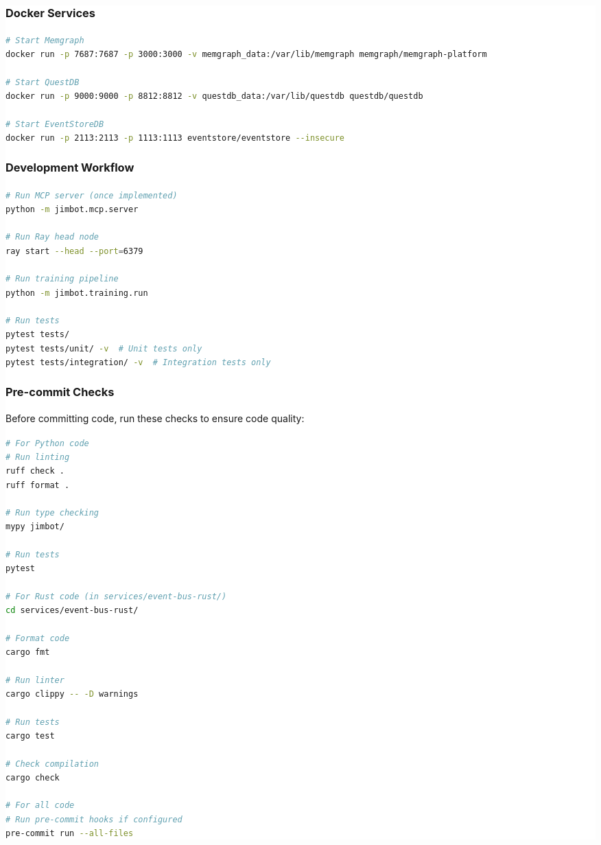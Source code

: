 ### Docker Services

```bash
# Start Memgraph
docker run -p 7687:7687 -p 3000:3000 -v memgraph_data:/var/lib/memgraph memgraph/memgraph-platform

# Start QuestDB
docker run -p 9000:9000 -p 8812:8812 -v questdb_data:/var/lib/questdb questdb/questdb

# Start EventStoreDB
docker run -p 2113:2113 -p 1113:1113 eventstore/eventstore --insecure
```

### Development Workflow

```bash
# Run MCP server (once implemented)
python -m jimbot.mcp.server

# Run Ray head node
ray start --head --port=6379

# Run training pipeline
python -m jimbot.training.run

# Run tests
pytest tests/
pytest tests/unit/ -v  # Unit tests only
pytest tests/integration/ -v  # Integration tests only
```

### Pre-commit Checks

Before committing code, run these checks to ensure code quality:

```bash
# For Python code
# Run linting
ruff check .
ruff format .

# Run type checking
mypy jimbot/

# Run tests
pytest

# For Rust code (in services/event-bus-rust/)
cd services/event-bus-rust/

# Format code
cargo fmt

# Run linter
cargo clippy -- -D warnings

# Run tests
cargo test

# Check compilation
cargo check

# For all code
# Run pre-commit hooks if configured
pre-commit run --all-files
```